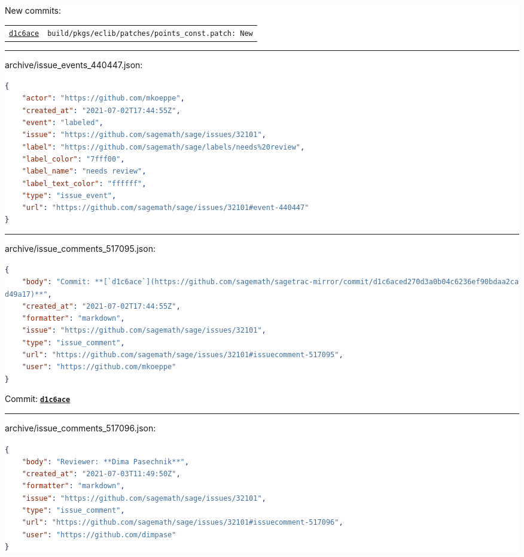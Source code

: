 <div id="comment:2"></div>

New commits:
<table><tr><td><a href="https://github.com/sagemath/sagetrac-mirror/commit/d1c6aced270d3a0b04c6236ef90bdaa2cad49a17"><code>d1c6ace</code></a></td><td><code>build/pkgs/eclib/patches/points_const.patch: New</code></td></tr></table>




---

archive/issue_events_440447.json:
```json
{
    "actor": "https://github.com/mkoeppe",
    "created_at": "2021-07-02T17:44:55Z",
    "event": "labeled",
    "issue": "https://github.com/sagemath/sage/issues/32101",
    "label": "https://github.com/sagemath/sage/labels/needs%20review",
    "label_color": "7fff00",
    "label_name": "needs review",
    "label_text_color": "ffffff",
    "type": "issue_event",
    "url": "https://github.com/sagemath/sage/issues/32101#event-440447"
}
```



---

archive/issue_comments_517095.json:
```json
{
    "body": "Commit: **[`d1c6ace`](https://github.com/sagemath/sagetrac-mirror/commit/d1c6aced270d3a0b04c6236ef90bdaa2cad49a17)**",
    "created_at": "2021-07-02T17:44:55Z",
    "formatter": "markdown",
    "issue": "https://github.com/sagemath/sage/issues/32101",
    "type": "issue_comment",
    "url": "https://github.com/sagemath/sage/issues/32101#issuecomment-517095",
    "user": "https://github.com/mkoeppe"
}
```

Commit: **[`d1c6ace`](https://github.com/sagemath/sagetrac-mirror/commit/d1c6aced270d3a0b04c6236ef90bdaa2cad49a17)**



---

archive/issue_comments_517096.json:
```json
{
    "body": "Reviewer: **Dima Pasechnik**",
    "created_at": "2021-07-03T11:49:50Z",
    "formatter": "markdown",
    "issue": "https://github.com/sagemath/sage/issues/32101",
    "type": "issue_comment",
    "url": "https://github.com/sagemath/sage/issues/32101#issuecomment-517096",
    "user": "https://github.com/dimpase"
}
```
